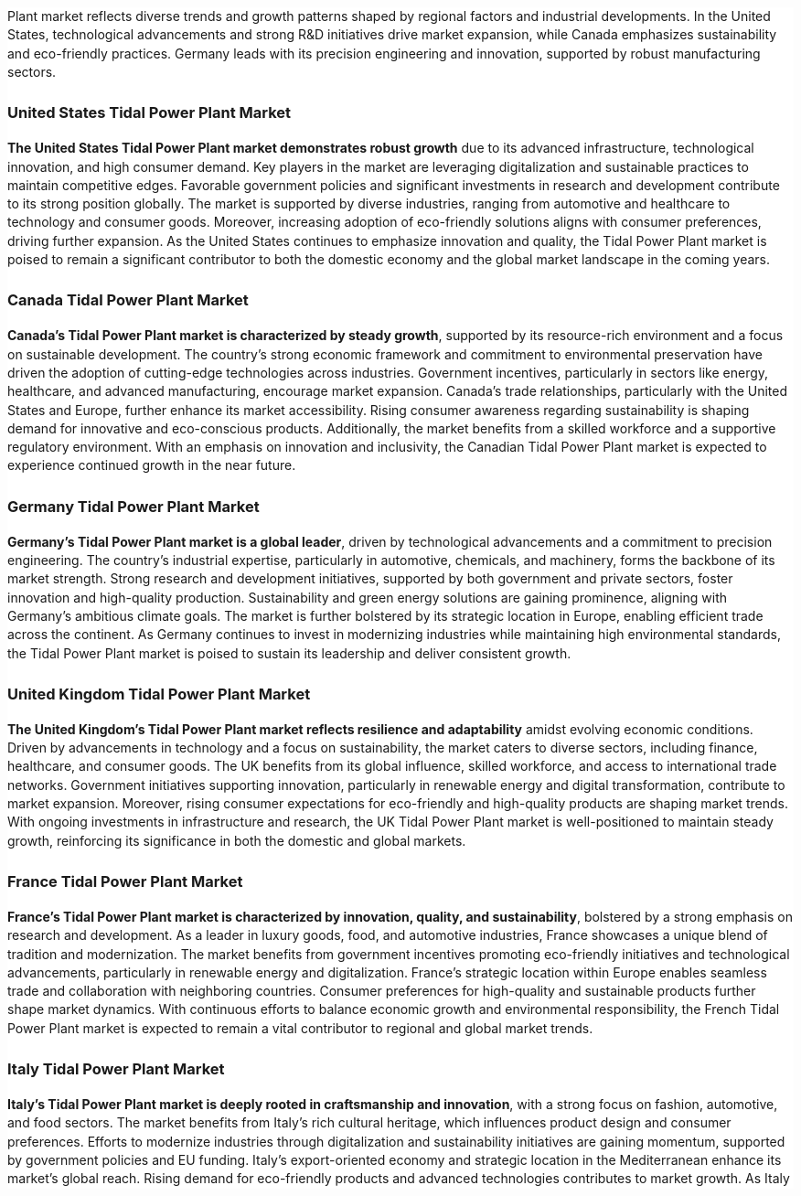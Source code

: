 Plant market reflects diverse trends and growth patterns shaped by regional factors and industrial developments. In the United States, technological advancements and strong R&amp;D initiatives drive market expansion, while Canada emphasizes sustainability and eco-friendly practices. Germany leads with its precision engineering and innovation, supported by robust manufacturing sectors.</span></em></p></blockquote><h3><strong>United States Tidal Power Plant Market</strong></h3><p><strong>The United States Tidal Power Plant market demonstrates robust growth</strong> due to its advanced infrastructure, technological innovation, and high consumer demand. Key players in the market are leveraging digitalization and sustainable practices to maintain competitive edges. Favorable government policies and significant investments in research and development contribute to its strong position globally. The market is supported by diverse industries, ranging from automotive and healthcare to technology and consumer goods. Moreover, increasing adoption of eco-friendly solutions aligns with consumer preferences, driving further expansion. As the United States continues to emphasize innovation and quality, the Tidal Power Plant market is poised to remain a significant contributor to both the domestic economy and the global market landscape in the coming years.</p><h3><strong>Canada Tidal Power Plant Market</strong></h3><p><strong>Canada&rsquo;s Tidal Power Plant market is characterized by steady growth</strong>, supported by its resource-rich environment and a focus on sustainable development. The country&rsquo;s strong economic framework and commitment to environmental preservation have driven the adoption of cutting-edge technologies across industries. Government incentives, particularly in sectors like energy, healthcare, and advanced manufacturing, encourage market expansion. Canada&rsquo;s trade relationships, particularly with the United States and Europe, further enhance its market accessibility. Rising consumer awareness regarding sustainability is shaping demand for innovative and eco-conscious products. Additionally, the market benefits from a skilled workforce and a supportive regulatory environment. With an emphasis on innovation and inclusivity, the Canadian Tidal Power Plant market is expected to experience continued growth in the near future.</p><h3><strong>Germany Tidal Power Plant Market</strong></h3><p><strong>Germany&rsquo;s Tidal Power Plant market is a global leader</strong>, driven by technological advancements and a commitment to precision engineering. The country&rsquo;s industrial expertise, particularly in automotive, chemicals, and machinery, forms the backbone of its market strength. Strong research and development initiatives, supported by both government and private sectors, foster innovation and high-quality production. Sustainability and green energy solutions are gaining prominence, aligning with Germany&rsquo;s ambitious climate goals. The market is further bolstered by its strategic location in Europe, enabling efficient trade across the continent. As Germany continues to invest in modernizing industries while maintaining high environmental standards, the Tidal Power Plant market is poised to sustain its leadership and deliver consistent growth.</p><h3><strong>United Kingdom Tidal Power Plant Market</strong></h3><p><strong>The United Kingdom&rsquo;s Tidal Power Plant market reflects resilience and adaptability</strong> amidst evolving economic conditions. Driven by advancements in technology and a focus on sustainability, the market caters to diverse sectors, including finance, healthcare, and consumer goods. The UK benefits from its global influence, skilled workforce, and access to international trade networks. Government initiatives supporting innovation, particularly in renewable energy and digital transformation, contribute to market expansion. Moreover, rising consumer expectations for eco-friendly and high-quality products are shaping market trends. With ongoing investments in infrastructure and research, the UK Tidal Power Plant market is well-positioned to maintain steady growth, reinforcing its significance in both the domestic and global markets.</p><h3><strong>France Tidal Power Plant Market</strong></h3><p><strong>France&rsquo;s Tidal Power Plant market is characterized by innovation, quality, and sustainability</strong>, bolstered by a strong emphasis on research and development. As a leader in luxury goods, food, and automotive industries, France showcases a unique blend of tradition and modernization. The market benefits from government incentives promoting eco-friendly initiatives and technological advancements, particularly in renewable energy and digitalization. France&rsquo;s strategic location within Europe enables seamless trade and collaboration with neighboring countries. Consumer preferences for high-quality and sustainable products further shape market dynamics. With continuous efforts to balance economic growth and environmental responsibility, the French Tidal Power Plant market is expected to remain a vital contributor to regional and global market trends.</p><h3><strong>Italy Tidal Power Plant Market</strong></h3><p><strong>Italy&rsquo;s Tidal Power Plant market is deeply rooted in craftsmanship and innovation</strong>, with a strong focus on fashion, automotive, and food sectors. The market benefits from Italy&rsquo;s rich cultural heritage, which influences product design and consumer preferences. Efforts to modernize industries through digitalization and sustainability initiatives are gaining momentum, supported by government policies and EU funding. Italy&rsquo;s export-oriented economy and strategic location in the Mediterranean enhance its market&rsquo;s global reach. Rising demand for eco-friendly products and advanced technologies contributes to market growth. As Italy
